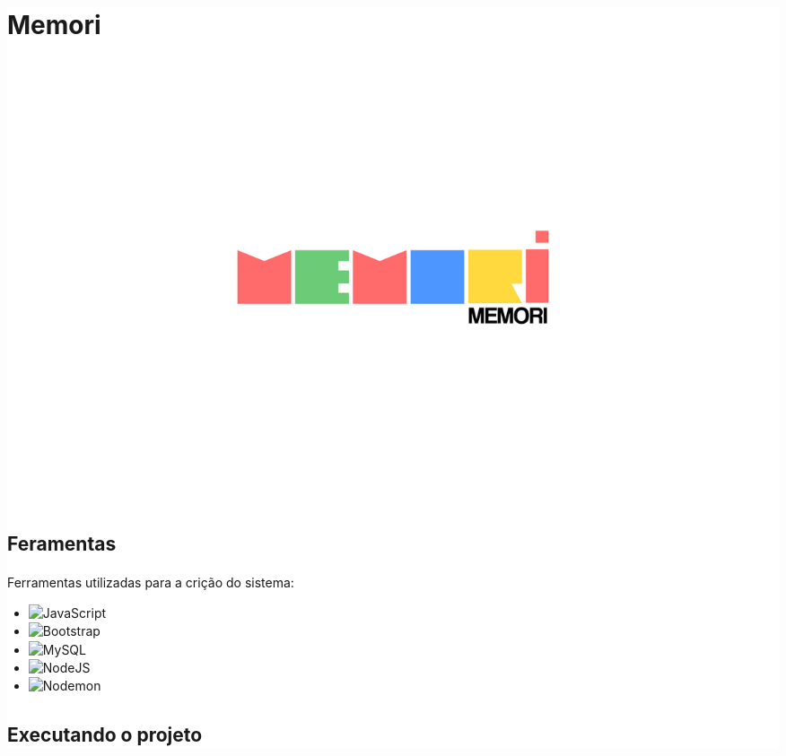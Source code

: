 # Memori
 
<p align="center">
<img src="https://github.com/larissatoyohashi/memori/blob/main/memori/public/imgs/Banner.png" width="90%">
</p>
 
## Feramentas
 
Ferramentas utilizadas para a crição do sistema: 
* ![JavaScript](https://img.shields.io/badge/javascript-%23323330.svg?style=for-the-badge&logo=javascript&logoColor=%23F7DF1E)
* ![Bootstrap](https://img.shields.io/badge/bootstrap-%238511FA.svg?style=for-the-badge&logo=bootstrap&logoColor=white)
* ![MySQL](https://img.shields.io/badge/mysql-4479A1.svg?style=for-the-badge&logo=mysql&logoColor=white)
* ![NodeJS](https://img.shields.io/badge/node.js-6DA55F?style=for-the-badge&logo=node.js&logoColor=white)
* ![Nodemon](https://img.shields.io/badge/NODEMON-%23323330.svg?style=for-the-badge&logo=nodemon&logoColor=%BBDEAD)
 
## Executando o projeto
